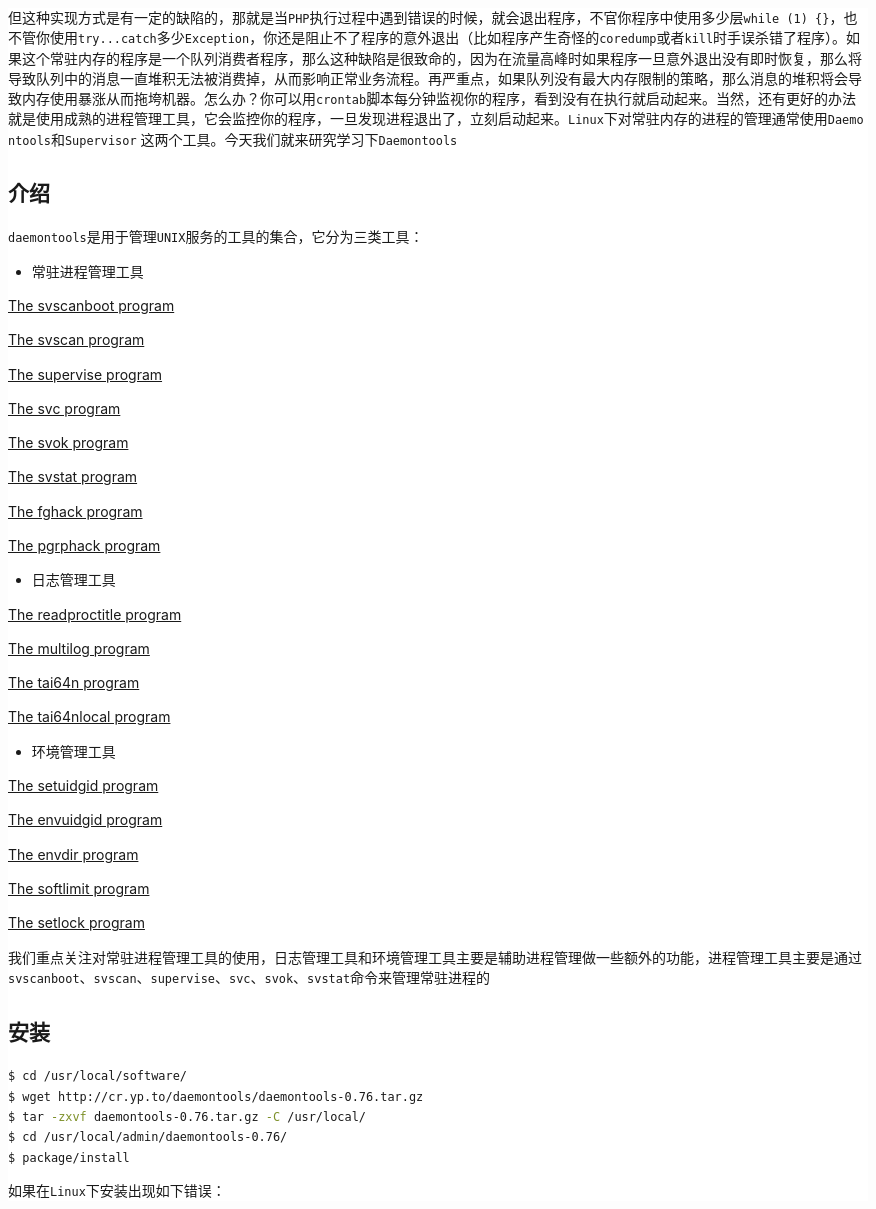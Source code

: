 但这种实现方式是有一定的缺陷的，那就是当`PHP`执行过程中遇到错误的时候，就会退出程序，不官你程序中使用多少层`while (1) {}`，也不管你使用`try...catch`多少`Exception`，你还是阻止不了程序的意外退出（比如程序产生奇怪的`coredump`或者`kill`时手误杀错了程序）。如果这个常驻内存的程序是一个队列消费者程序，那么这种缺陷是很致命的，因为在流量高峰时如果程序一旦意外退出没有即时恢复，那么将导致队列中的消息一直堆积无法被消费掉，从而影响正常业务流程。再严重点，如果队列没有最大内存限制的策略，那么消息的堆积将会导致内存使用暴涨从而拖垮机器。怎么办？你可以用`crontab`脚本每分钟监视你的程序，看到没有在执行就启动起来。当然，还有更好的办法就是使用成熟的进程管理工具，它会监控你的程序，一旦发现进程退出了，立刻启动起来。`Linux`下对常驻内存的进程的管理通常使用`Daemontools`和`Supervisor` 这两个工具。今天我们就来研究学习下`Daemontools`


## 介绍

`daemontools`是用于管理`UNIX`服务的工具的集合，它分为三类工具：

* 常驻进程管理工具

[The svscanboot program](http://cr.yp.to/daemontools/svscanboot.html)

[The svscan program](http://cr.yp.to/daemontools/svscan.html)

[The supervise program](http://cr.yp.to/daemontools/supervise.html)

[The svc program](http://cr.yp.to/daemontools/svc.html)

[The svok program](http://cr.yp.to/daemontools/svok.html)

[The svstat program](http://cr.yp.to/daemontools/svstat.html)

[The fghack program](http://cr.yp.to/daemontools/fghack.html)

[The pgrphack program](http://cr.yp.to/daemontools/pgrphack.html)

* 日志管理工具

[The readproctitle program](http://cr.yp.to/daemontools/readproctitle.html)

[The multilog program](http://cr.yp.to/daemontools/multilog.html)

[The tai64n program](http://cr.yp.to/daemontools/tai64n.html)

[The tai64nlocal program](http://cr.yp.to/daemontools/tai64nlocal.html)

* 环境管理工具

[The setuidgid program](http://cr.yp.to/daemontools/setuidgid.html)

[The envuidgid program](http://cr.yp.to/daemontools/envuidgid.html)

[The envdir program](http://cr.yp.to/daemontools/envdir.html)

[The softlimit program](http://cr.yp.to/daemontools/softlimit.html)

[The setlock program](http://cr.yp.to/daemontools/setlock.html)


我们重点关注对常驻进程管理工具的使用，日志管理工具和环境管理工具主要是辅助进程管理做一些额外的功能，进程管理工具主要是通过`svscanboot`、`svscan`、`supervise`、`svc`、`svok`、`svstat`命令来管理常驻进程的

## 安装

```sh
$ cd /usr/local/software/
$ wget http://cr.yp.to/daemontools/daemontools-0.76.tar.gz
$ tar -zxvf daemontools-0.76.tar.gz -C /usr/local/
$ cd /usr/local/admin/daemontools-0.76/
$ package/install
```
如果在`Linux`下安装出现如下错误：　
